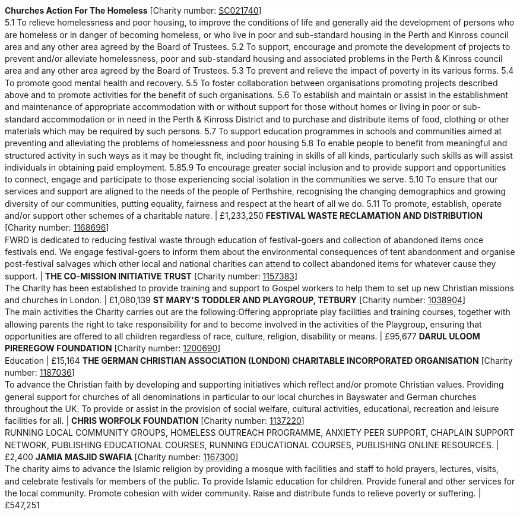 <strong>Churches Action For The Homeless</strong> [Charity number: [SC021740](https://findthatcharity.uk/orgid/GB-SC-SC021740)]<br>5.1 To relieve homelessness and poor housing, to improve the conditions of life and generally aid the development of persons who are homeless or in danger of becoming homeless, or who live in poor and sub-standard housing in the Perth and Kinross council area and any other area agreed by the Board of Trustees.  5.2 To support, encourage and promote the development of projects to prevent and/or alleviate homelessness, poor and sub-standard housing and associated problems in the Perth & Kinross council area and any other area agreed by the Board of Trustees.  5.3 To prevent and relieve the impact of poverty in its various forms. 5.4 To promote good mental health and recovery.  5.5 To foster collaboration between organisations promoting projects described above and to promote activities for the benefit of such organisations.  5.6 To establish and maintain or assist in the establishment and maintenance of appropriate accommodation with or without support for those without homes or living in poor or sub-standard accommodation or in need in the Perth & Kinross District and to purchase and distribute items of food, clothing or other materials which may be required by such persons.  5.7 To support education programmes in schools and communities aimed at preventing and alleviating the problems of homelessness and poor housing  5.8 To enable people to benefit from meaningful and structured activity in such ways as it may be thought fit, including training in skills of all kinds, particularly such skills as will assist individuals in obtaining paid employment.   5.85.9 To encourage greater social inclusion and to provide support and opportunities to connect, engage and participate to those experiencing social isolation in the communities we serve. 5.10 To ensure that our services and support are aligned to the needs of the people of Perthshire, recognising the changing demographics and growing diversity of our communities, putting equality, fairness and respect at the heart of all we do. 5.11 To promote, establish, operate and/or support other schemes of a charitable nature.  | £1,233,250
<strong>FESTIVAL WASTE RECLAMATION AND DISTRIBUTION</strong> [Charity number: [1168696](https://findthatcharity.uk/orgid/GB-CHC-1168696)]<br>FWRD is dedicated to reducing festival waste through education of festival-goers and collection of abandoned items once festivals end. We engage festival-goers to inform them about the environmental consequences of tent abandonment and organise post-festival salvages which other local and national charities can attend to collect abandoned items for whatever cause they support. | 
<strong>THE CO-MISSION INITIATIVE TRUST</strong> [Charity number: [1157383](https://findthatcharity.uk/orgid/GB-CHC-1157383)]<br>The Charity has been established to provide training and support to Gospel workers to help them to set up new Christian missions and churches in London. | £1,080,139
<strong>ST MARY'S TODDLER AND PLAYGROUP, TETBURY</strong> [Charity number: [1038904](https://findthatcharity.uk/orgid/GB-CHC-1038904)]<br>The main activities the Charity carries out are the following:Offering appropriate play facilities and training courses, together with allowing parents the right to take responsibility for and to become involved in the activities of the Playgroup, ensuring that opportunities are offered to all children regardless of race, culture, religion, disability or means. | £95,677
<strong>DARUL ULOOM PIREREGOW FOUNDATION</strong> [Charity number: [1200690](https://findthatcharity.uk/orgid/GB-CHC-1200690)]<br>Education | £15,164
<strong>THE GERMAN CHRISTIAN ASSOCIATION (LONDON) CHARITABLE INCORPORATED ORGANISATION</strong> [Charity number: [1187036](https://findthatcharity.uk/orgid/GB-CHC-1187036)]<br>To advance the Christian faith by developing and supporting initiatives which reflect and/or promote Christian values. Providing general support for churches of all denominations in particular to our local churches in Bayswater and German churches throughout the UK. To provide or assist in the provision of social welfare, cultural activities, educational, recreation and leisure facilities for all. | 
<strong>CHRIS WORFOLK FOUNDATION</strong> [Charity number: [1137220](https://findthatcharity.uk/orgid/GB-CHC-1137220)]<br>RUNNING LOCAL COMMUNITY GROUPS, HOMELESS OUTREACH PROGRAMME, ANXIETY PEER SUPPORT, CHAPLAIN SUPPORT NETWORK, PUBLISHING EDUCATIONAL COURSES, RUNNING EDUCATIONAL COURSES, PUBLISHING ONLINE RESOURCES. | £2,400
<strong>JAMIA MASJID SWAFIA</strong> [Charity number: [1167300](https://findthatcharity.uk/orgid/GB-CHC-1167300)]<br>The charity aims to advance the Islamic religion by providing a mosque with facilities and staff to hold prayers, lectures, visits, and celebrate festivals for members of the public.  To provide Islamic education for children.  Provide funeral and other services for the local community.  Promote cohesion with wider community. Raise and distribute funds to relieve poverty or suffering. | £547,251